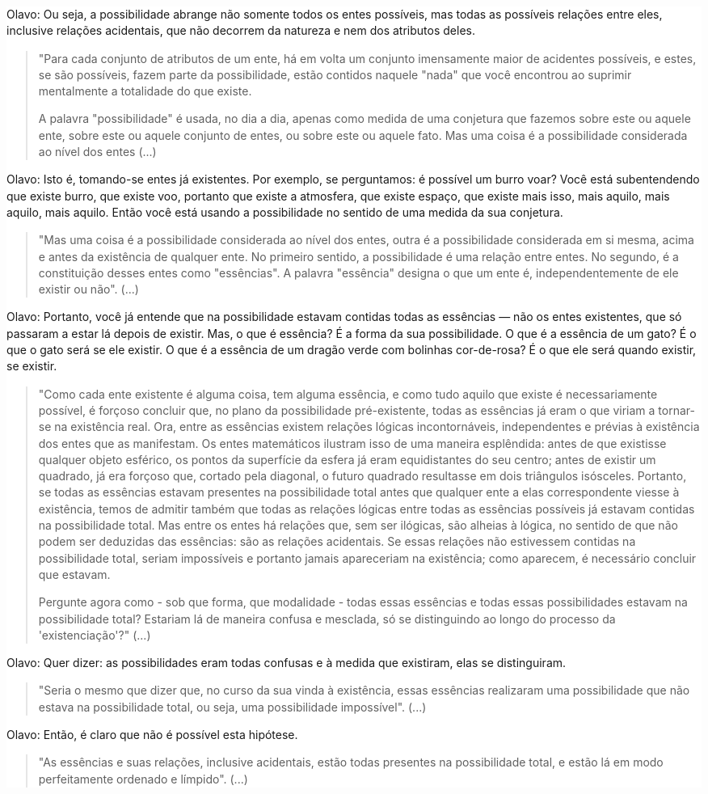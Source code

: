 Olavo: Ou seja, a possibilidade abrange não somente todos os entes possíveis, mas todas as possíveis relações entre eles, inclusive relações acidentais, que não decorrem da natureza e nem dos atributos deles.

> "Para cada conjunto de atributos de um ente, há em volta um conjunto imensamente maior de acidentes possíveis, e estes, se são possíveis, fazem parte da possibilidade, estão contidos naquele "nada" que você encontrou ao suprimir mentalmente a totalidade do que existe.
>
> A palavra "possibilidade" é usada, no dia a dia, apenas como medida de uma conjetura que fazemos sobre este ou aquele ente, sobre este ou aquele conjunto de entes, ou sobre este ou aquele fato. Mas uma coisa é a possibilidade considerada ao nível dos entes (...)

Olavo: Isto é, tomando-se entes já existentes. Por exemplo, se perguntamos: é possível um burro voar? Você está subentendendo que existe burro, que existe voo, portanto que existe a atmosfera, que existe espaço, que existe mais isso, mais aquilo, mais aquilo, mais aquilo. Então você está usando a possibilidade no sentido de uma medida da sua conjetura.

> "Mas uma coisa é a possibilidade considerada ao nível dos entes, outra é a possibilidade considerada em si mesma, acima e antes da existência de qualquer ente. No primeiro sentido, a possibilidade é uma relação entre entes. No segundo, é a constituição desses entes como "essências". A palavra "essência" designa o que um ente é, independentemente de ele existir ou não". (\...)

Olavo: Portanto, você já entende que na possibilidade estavam contidas todas as essências ― não os entes existentes, que só passaram a estar lá depois de existir. Mas, o que é essência? É a forma da sua possibilidade. O que é a essência de um gato? É o que o gato será se ele existir. O que é a essência de um dragão verde com bolinhas cor-de-rosa? É o que ele será quando existir, se existir.

> "Como cada ente existente é alguma coisa, tem alguma essência, e como tudo aquilo que existe é necessariamente possível, é forçoso concluir que, no plano da possibilidade pré-existente, todas as essências já eram o que viriam a tornar-se na existência real. Ora, entre as essências existem relações lógicas incontornáveis, independentes e prévias à existência dos entes que as manifestam. Os entes matemáticos ilustram isso de uma maneira esplêndida: antes de que existisse qualquer objeto esférico, os pontos da superfície da esfera já eram equidistantes do seu centro; antes de existir um quadrado, já era forçoso que, cortado pela diagonal, o futuro quadrado resultasse em dois triângulos isósceles. Portanto, se todas as essências estavam presentes na possibilidade total antes que qualquer ente a elas correspondente viesse à existência, temos de admitir também que todas as relações lógicas entre todas as essências possíveis já estavam contidas na possibilidade total. Mas entre os entes há relações que, sem ser ilógicas, são alheias à lógica, no sentido de que não podem ser deduzidas das essências: são as relações acidentais. Se essas relações não estivessem contidas na possibilidade total, seriam impossíveis e portanto jamais apareceriam na existência; como aparecem, é necessário concluir que estavam.
>
> Pergunte agora como - sob que forma, que modalidade - todas essas essências e todas essas possibilidades estavam na possibilidade total? Estariam lá de maneira confusa e mesclada, só se distinguindo ao longo do processo da 'existenciação'?" (\...)

Olavo: Quer dizer: as possibilidades eram todas confusas e à medida que existiram, elas se distinguiram.

> "Seria o mesmo que dizer que, no curso da sua vinda à existência, essas essências realizaram uma possibilidade que não estava na possibilidade total, ou seja, uma possibilidade impossível". (\...)

Olavo: Então, é claro que não é possível esta hipótese.

> "As essências e suas relações, inclusive acidentais, estão todas presentes na possibilidade total, e estão lá em modo perfeitamente ordenado e límpido". (\...)
